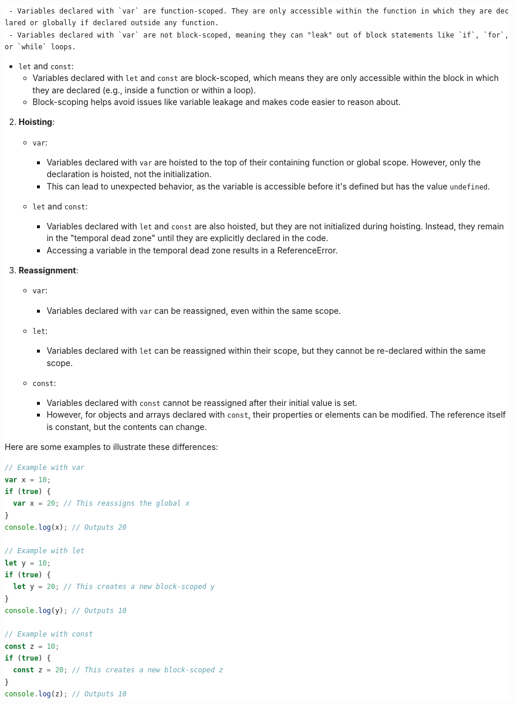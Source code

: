      - Variables declared with `var` are function-scoped. They are only accessible within the function in which they are declared or globally if declared outside any function.
     - Variables declared with `var` are not block-scoped, meaning they can "leak" out of block statements like `if`, `for`, or `while` loops.

   - `let` and `const`:
     - Variables declared with `let` and `const` are block-scoped, which means they are only accessible within the block in which they are declared (e.g., inside a function or within a loop).
     - Block-scoping helps avoid issues like variable leakage and makes code easier to reason about.

2. **Hoisting**:

   - `var`:

     - Variables declared with `var` are hoisted to the top of their containing function or global scope. However, only the declaration is hoisted, not the initialization.
     - This can lead to unexpected behavior, as the variable is accessible before it's defined but has the value `undefined`.

   - `let` and `const`:
     - Variables declared with `let` and `const` are also hoisted, but they are not initialized during hoisting. Instead, they remain in the "temporal dead zone" until they are explicitly declared in the code.
     - Accessing a variable in the temporal dead zone results in a ReferenceError.

3. **Reassignment**:

   - `var`:

     - Variables declared with `var` can be reassigned, even within the same scope.

   - `let`:

     - Variables declared with `let` can be reassigned within their scope, but they cannot be re-declared within the same scope.

   - `const`:
     - Variables declared with `const` cannot be reassigned after their initial value is set.
     - However, for objects and arrays declared with `const`, their properties or elements can be modified. The reference itself is constant, but the contents can change.

Here are some examples to illustrate these differences:

```javascript
// Example with var
var x = 10;
if (true) {
  var x = 20; // This reassigns the global x
}
console.log(x); // Outputs 20

// Example with let
let y = 10;
if (true) {
  let y = 20; // This creates a new block-scoped y
}
console.log(y); // Outputs 10

// Example with const
const z = 10;
if (true) {
  const z = 20; // This creates a new block-scoped z
}
console.log(z); // Outputs 10
```
